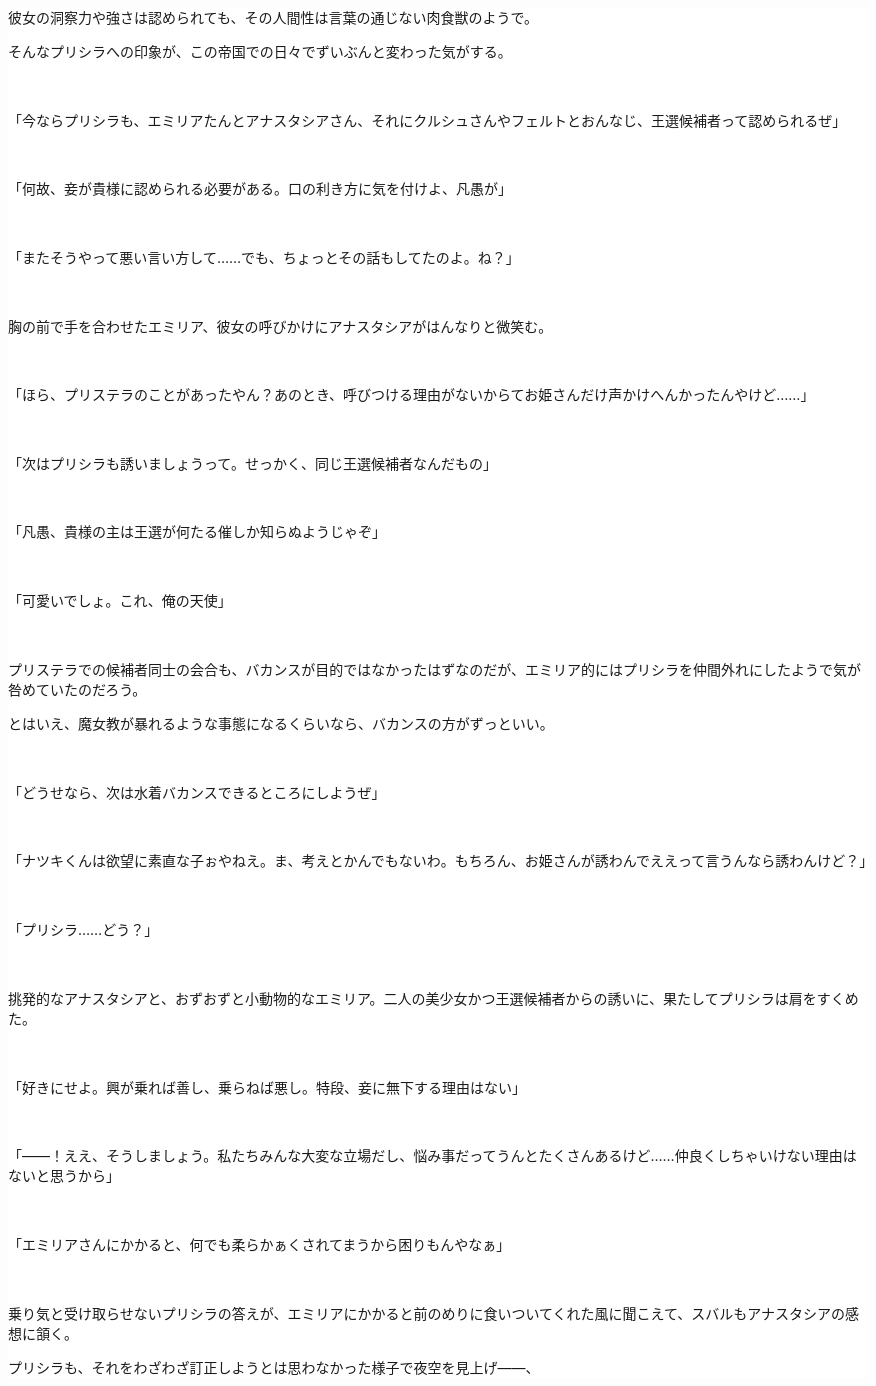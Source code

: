 彼女の洞察力や強さは認められても、その人間性は言葉の通じない肉食獣のようで。

そんなプリシラへの印象が、この帝国での日々でずいぶんと変わった気がする。

　

「今ならプリシラも、エミリアたんとアナスタシアさん、それにクルシュさんやフェルトとおんなじ、王選候補者って認められるぜ」

　

「何故、妾が貴様に認められる必要がある。口の利き方に気を付けよ、凡愚が」

　

「またそうやって悪い言い方して……でも、ちょっとその話もしてたのよ。ね？」

　

胸の前で手を合わせたエミリア、彼女の呼びかけにアナスタシアがはんなりと微笑む。

　

「ほら、プリステラのことがあったやん？あのとき、呼びつける理由がないからてお姫さんだけ声かけへんかったんやけど……」

　

「次はプリシラも誘いましょうって。せっかく、同じ王選候補者なんだもの」

　

「凡愚、貴様の主は王選が何たる催しか知らぬようじゃぞ」

　

「可愛いでしょ。これ、俺の天使」

　

プリステラでの候補者同士の会合も、バカンスが目的ではなかったはずなのだが、エミリア的にはプリシラを仲間外れにしたようで気が咎めていたのだろう。

とはいえ、魔女教が暴れるような事態になるくらいなら、バカンスの方がずっといい。

　

「どうせなら、次は水着バカンスできるところにしようぜ」

　

「ナツキくんは欲望に素直な子ぉやねえ。ま、考えとかんでもないわ。もちろん、お姫さんが誘わんでええって言うんなら誘わんけど？」

　

「プリシラ……どう？」

　

挑発的なアナスタシアと、おずおずと小動物的なエミリア。二人の美少女かつ王選候補者からの誘いに、果たしてプリシラは肩をすくめた。

　

「好きにせよ。興が乗れば善し、乗らねば悪し。特段、妾に無下する理由はない」

　

「――！ええ、そうしましょう。私たちみんな大変な立場だし、悩み事だってうんとたくさんあるけど……仲良くしちゃいけない理由はないと思うから」

　

「エミリアさんにかかると、何でも柔らかぁくされてまうから困りもんやなぁ」

　

乗り気と受け取らせないプリシラの答えが、エミリアにかかると前のめりに食いついてくれた風に聞こえて、スバルもアナスタシアの感想に頷く。

プリシラも、それをわざわざ訂正しようとは思わなかった様子で夜空を見上げ――、
